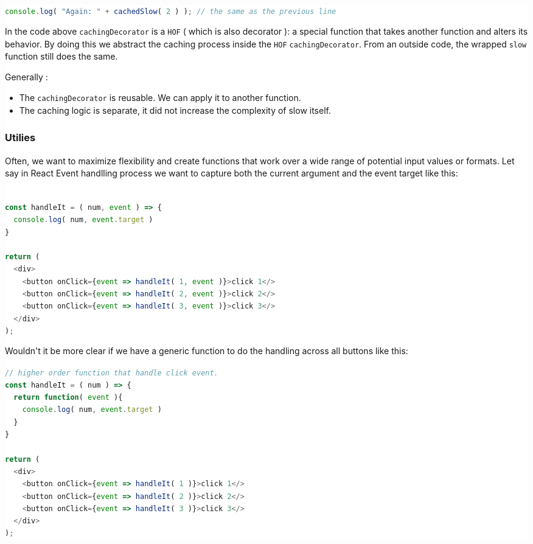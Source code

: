 ```javascript
console.log( "Again: " + cachedSlow( 2 ) ); // the same as the previous line
```

In the code above `cachingDecorator` is a `HOF` (  which is also decorator ): a special function that takes another
function and alters its behavior. By doing this we abstract the caching process inside the `HOF` `cachingDecorator`.
From an outside code, the
wrapped `slow` function still does the same.

Generally :

- The `cachingDecorator` is reusable. We can apply it to another function.
- The caching logic is separate, it did not increase the complexity of slow itself.

### Utilies

Often, we want to maximize flexibility and create functions that work over a wide range of potential input values or
formats. Let say in React Event handlling process we want to capture both the current argument and the event target like
this:

```javascript

const handleIt = ( num, event ) => {
  console.log( num, event.target )
}

return (
  <div>
    <button onClick={event => handleIt( 1, event )}>click 1</>
    <button onClick={event => handleIt( 2, event )}>click 2</>
    <button onClick={event => handleIt( 3, event )}>click 3</>
  </div>
);
```

Wouldn't it be more clear if we have a generic function to do the handling across all buttons like this:

```javascript
// higher order function that handle click event.
const handleIt = ( num ) => {
  return function( event ){
    console.log( num, event.target )
  }
}

return (
  <div>
    <button onClick={event => handleIt( 1 )}>click 1</>
    <button onClick={event => handleIt( 2 )}>click 2</>
    <button onClick={event => handleIt( 3 )}>click 3</>
  </div>
);
```
